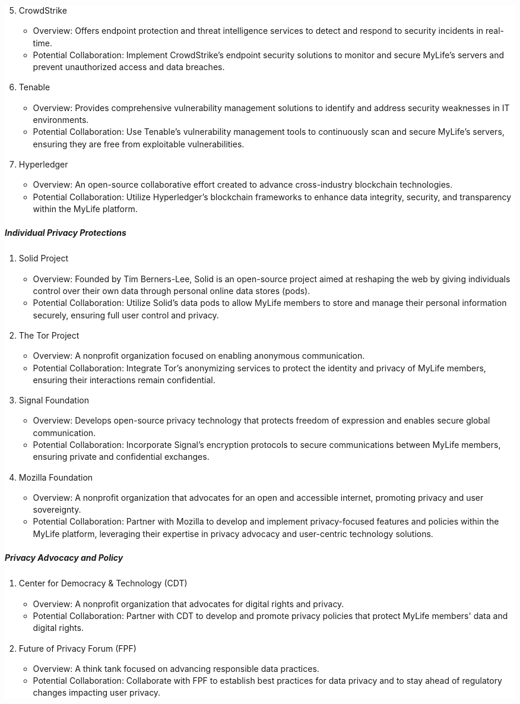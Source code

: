 5. CrowdStrike
   - Overview: Offers endpoint protection and threat intelligence services to detect and respond to security incidents in real-time.
   - Potential Collaboration: Implement CrowdStrike’s endpoint security solutions to monitor and secure MyLife’s servers and prevent unauthorized access and data breaches.

6. Tenable
   - Overview: Provides comprehensive vulnerability management solutions to identify and address security weaknesses in IT environments.
   - Potential Collaboration: Use Tenable’s vulnerability management tools to continuously scan and secure MyLife’s servers, ensuring they are free from exploitable vulnerabilities.

7. Hyperledger
   - Overview: An open-source collaborative effort created to advance cross-industry blockchain technologies.
   - Potential Collaboration: Utilize Hyperledger’s blockchain frameworks to enhance data integrity, security, and transparency within the MyLife platform.

##### Individual Privacy Protections

1. Solid Project
   - Overview: Founded by Tim Berners-Lee, Solid is an open-source project aimed at reshaping the web by giving individuals control over their own data through personal online data stores (pods).
   - Potential Collaboration: Utilize Solid’s data pods to allow MyLife members to store and manage their personal information securely, ensuring full user control and privacy.

2. The Tor Project
   - Overview: A nonprofit organization focused on enabling anonymous communication.
   - Potential Collaboration: Integrate Tor’s anonymizing services to protect the identity and privacy of MyLife members, ensuring their interactions remain confidential.

3. Signal Foundation
   - Overview: Develops open-source privacy technology that protects freedom of expression and enables secure global communication.
   - Potential Collaboration: Incorporate Signal’s encryption protocols to secure communications between MyLife members, ensuring private and confidential exchanges.

4. Mozilla Foundation
   - Overview: A nonprofit organization that advocates for an open and accessible internet, promoting privacy and user sovereignty.
   - Potential Collaboration: Partner with Mozilla to develop and implement privacy-focused features and policies within the MyLife platform, leveraging their expertise in privacy advocacy and user-centric technology solutions.

##### Privacy Advocacy and Policy

1. Center for Democracy & Technology (CDT)
   - Overview: A nonprofit organization that advocates for digital rights and privacy.
   - Potential Collaboration: Partner with CDT to develop and promote privacy policies that protect MyLife members' data and digital rights.

2. Future of Privacy Forum (FPF)
   - Overview: A think tank focused on advancing responsible data practices.
   - Potential Collaboration: Collaborate with FPF to establish best practices for data privacy and to stay ahead of regulatory changes impacting user privacy.
